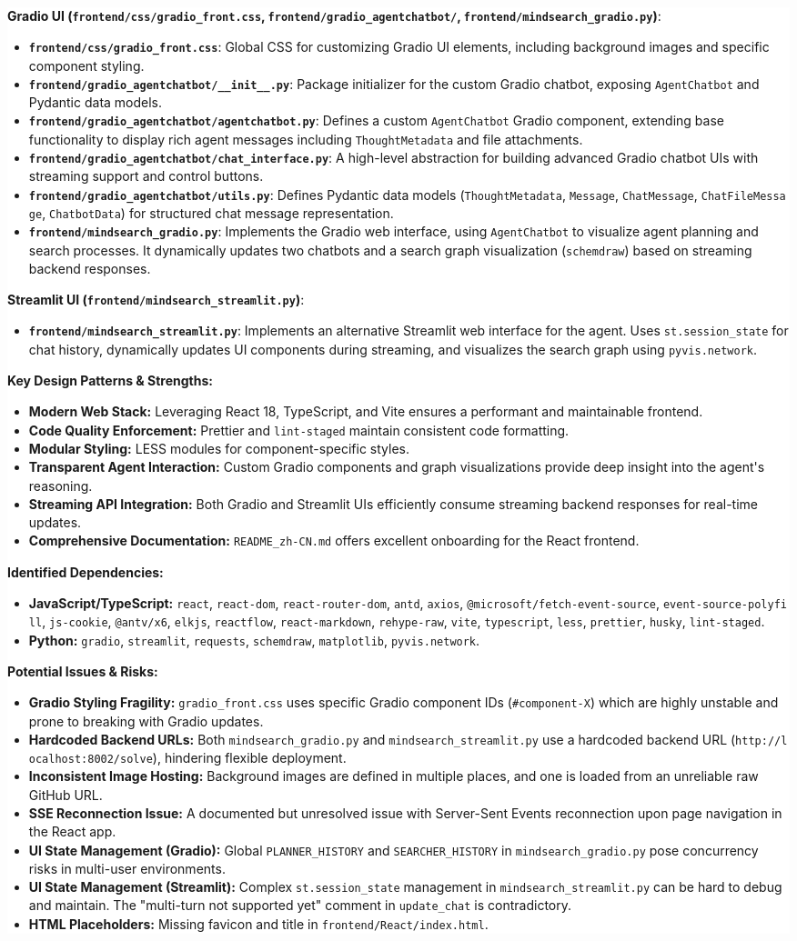 **Gradio UI (`frontend/css/gradio_front.css`, `frontend/gradio_agentchatbot/`, `frontend/mindsearch_gradio.py`)**:
*   **`frontend/css/gradio_front.css`**: Global CSS for customizing Gradio UI elements, including background images and specific component styling.
*   **`frontend/gradio_agentchatbot/__init__.py`**: Package initializer for the custom Gradio chatbot, exposing `AgentChatbot` and Pydantic data models.
*   **`frontend/gradio_agentchatbot/agentchatbot.py`**: Defines a custom `AgentChatbot` Gradio component, extending base functionality to display rich agent messages including `ThoughtMetadata` and file attachments.
*   **`frontend/gradio_agentchatbot/chat_interface.py`**: A high-level abstraction for building advanced Gradio chatbot UIs with streaming support and control buttons.
*   **`frontend/gradio_agentchatbot/utils.py`**: Defines Pydantic data models (`ThoughtMetadata`, `Message`, `ChatMessage`, `ChatFileMessage`, `ChatbotData`) for structured chat message representation.
*   **`frontend/mindsearch_gradio.py`**: Implements the Gradio web interface, using `AgentChatbot` to visualize agent planning and search processes. It dynamically updates two chatbots and a search graph visualization (`schemdraw`) based on streaming backend responses.

**Streamlit UI (`frontend/mindsearch_streamlit.py`)**:
*   **`frontend/mindsearch_streamlit.py`**: Implements an alternative Streamlit web interface for the agent. Uses `st.session_state` for chat history, dynamically updates UI components during streaming, and visualizes the search graph using `pyvis.network`.

**Key Design Patterns & Strengths:**
*   **Modern Web Stack:** Leveraging React 18, TypeScript, and Vite ensures a performant and maintainable frontend.
*   **Code Quality Enforcement:** Prettier and `lint-staged` maintain consistent code formatting.
*   **Modular Styling:** LESS modules for component-specific styles.
*   **Transparent Agent Interaction:** Custom Gradio components and graph visualizations provide deep insight into the agent's reasoning.
*   **Streaming API Integration:** Both Gradio and Streamlit UIs efficiently consume streaming backend responses for real-time updates.
*   **Comprehensive Documentation:** `README_zh-CN.md` offers excellent onboarding for the React frontend.

**Identified Dependencies:**
*   **JavaScript/TypeScript:** `react`, `react-dom`, `react-router-dom`, `antd`, `axios`, `@microsoft/fetch-event-source`, `event-source-polyfill`, `js-cookie`, `@antv/x6`, `elkjs`, `reactflow`, `react-markdown`, `rehype-raw`, `vite`, `typescript`, `less`, `prettier`, `husky`, `lint-staged`.
*   **Python:** `gradio`, `streamlit`, `requests`, `schemdraw`, `matplotlib`, `pyvis.network`.

**Potential Issues & Risks:**
*   **Gradio Styling Fragility:** `gradio_front.css` uses specific Gradio component IDs (`#component-X`) which are highly unstable and prone to breaking with Gradio updates.
*   **Hardcoded Backend URLs:** Both `mindsearch_gradio.py` and `mindsearch_streamlit.py` use a hardcoded backend URL (`http://localhost:8002/solve`), hindering flexible deployment.
*   **Inconsistent Image Hosting:** Background images are defined in multiple places, and one is loaded from an unreliable raw GitHub URL.
*   **SSE Reconnection Issue:** A documented but unresolved issue with Server-Sent Events reconnection upon page navigation in the React app.
*   **UI State Management (Gradio):** Global `PLANNER_HISTORY` and `SEARCHER_HISTORY` in `mindsearch_gradio.py` pose concurrency risks in multi-user environments.
*   **UI State Management (Streamlit):** Complex `st.session_state` management in `mindsearch_streamlit.py` can be hard to debug and maintain. The "multi-turn not supported yet" comment in `update_chat` is contradictory.
*   **HTML Placeholders:** Missing favicon and title in `frontend/React/index.html`.
